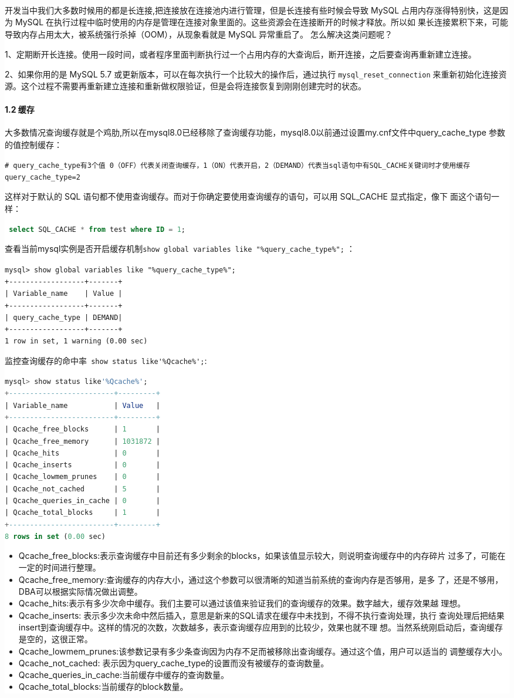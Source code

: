 开发当中我们大多数时候用的都是长连接,把连接放在连接池内进行管理，但是长连接有些时候会导致 MySQL 占用内存涨得特别快，这是因为 MySQL 在执行过程中临时使用的内存是管理在连接对象里面的。这些资源会在连接断开的时候才释放。所以如 果长连接累积下来，可能导致内存占用太大，被系统强行杀掉（OOM），从现象看就是 MySQL 异常重启了。 怎么解决这类问题呢？

1、定期断开长连接。使用一段时间，或者程序里面判断执行过一个占用内存的大查询后，断开连接，之后要查询再重新建立连接。 

2、如果你用的是 MySQL 5.7 或更新版本，可以在每次执行一个比较大的操作后，通过执行 `mysql_reset_connection` 来重新初始化连接资源。这个过程不需要再重新建立连接和重新做权限验证，但是会将连接恢复到刚刚创建完时的状态。

#### 1.2 缓存

大多数情况查询缓存就是个鸡肋,所以在mysql8.0已经移除了查询缓存功能，mysql8.0以前通过设置my.cnf文件中query_cache_type 参数的值控制缓存：

```mysql
# query_cache_type有3个值 0（OFF）代表关闭查询缓存，1（ON）代表开启，2（DEMAND）代表当sql语句中有SQL_CACHE关键词时才使用缓存
query_cache_type=2
```

这样对于默认的 SQL 语句都不使用查询缓存。而对于你确定要使用查询缓存的语句，可以用 SQL_CACHE 显式指定，像下 面这个语句一样：

```sql
 select SQL_CACHE * from test where ID = 1;
```

查看当前mysql实例是否开启缓存机制`show global variables like "%query_cache_type%";` ：

```mysql
mysql> show global variables like "%query_cache_type%";
+------------------+-------+
| Variable_name    | Value |
+------------------+-------+
| query_cache_type | DEMAND|
+------------------+-------+
1 row in set, 1 warning (0.00 sec)
```

监控查询缓存的命中率` show status like'%Qcache%';`:

```sql
mysql> show status like'%Qcache%';
+-------------------------+---------+
| Variable_name           | Value   |
+-------------------------+---------+
| Qcache_free_blocks      | 1       |
| Qcache_free_memory      | 1031872 |
| Qcache_hits             | 0       |
| Qcache_inserts          | 0       |
| Qcache_lowmem_prunes    | 0       |
| Qcache_not_cached       | 5       |
| Qcache_queries_in_cache | 0       |
| Qcache_total_blocks     | 1       |
+-------------------------+---------+
8 rows in set (0.00 sec)
```

- Qcache_free_blocks:表示查询缓存中目前还有多少剩余的blocks，如果该值显示较大，则说明查询缓存中的内存碎片 过多了，可能在一定的时间进行整理。
- Qcache_free_memory:查询缓存的内存大小，通过这个参数可以很清晰的知道当前系统的查询内存是否够用，是多 了，还是不够用，DBA可以根据实际情况做出调整。
- Qcache_hits:表示有多少次命中缓存。我们主要可以通过该值来验证我们的查询缓存的效果。数字越大，缓存效果越 理想。 
- Qcache_inserts: 表示多少次未命中然后插入，意思是新来的SQL请求在缓存中未找到，不得不执行查询处理，执行 查询处理后把结果insert到查询缓存中。这样的情况的次数，次数越多，表示查询缓存应用到的比较少，效果也就不理 想。当然系统刚启动后，查询缓存是空的，这很正常。 
- Qcache_lowmem_prunes:该参数记录有多少条查询因为内存不足而被移除出查询缓存。通过这个值，用户可以适当的 调整缓存大小。 
- Qcache_not_cached: 表示因为query_cache_type的设置而没有被缓存的查询数量。
-  Qcache_queries_in_cache:当前缓存中缓存的查询数量。 
- Qcache_total_blocks:当前缓存的block数量。
